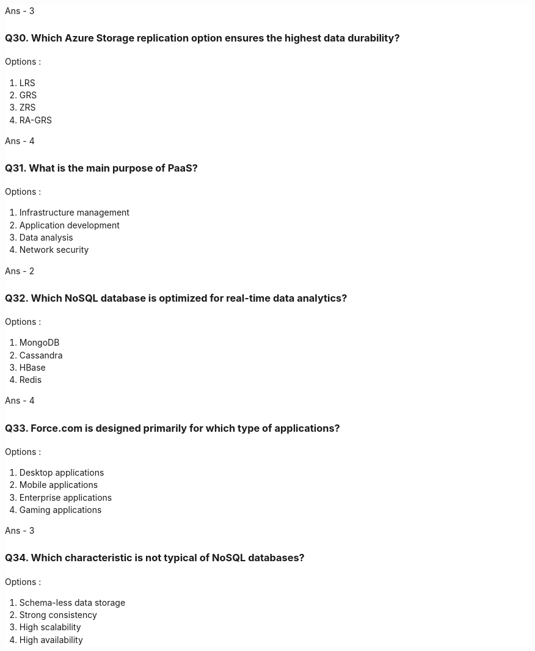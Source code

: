 Ans - 3

### Q30. Which Azure Storage replication option ensures the highest data durability?

Options :

1. LRS
2. GRS
3. ZRS
4. RA-GRS

Ans - 4

### Q31. What is the main purpose of PaaS?

Options :

1. Infrastructure management
2. Application development
3. Data analysis
4. Network security

Ans - 2

### Q32. Which NoSQL database is optimized for real-time data analytics?

Options :

1. MongoDB
2. Cassandra
3. HBase
4. Redis

Ans - 4

### Q33. Force.com is designed primarily for which type of applications?

Options :

1. Desktop applications
2. Mobile applications
3. Enterprise applications
4. Gaming applications

Ans - 3

### Q34. Which characteristic is not typical of NoSQL databases?

Options :

1. Schema-less data storage
2. Strong consistency
3. High scalability
4. High availability
